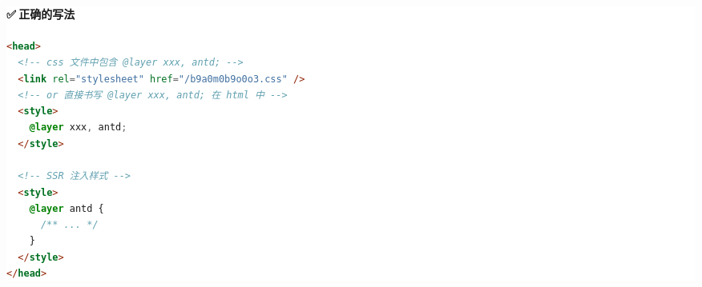 #### ✅ 正确的写法

```html
<head>
  <!-- css 文件中包含 @layer xxx, antd; -->
  <link rel="stylesheet" href="/b9a0m0b9o0o3.css" />
  <!-- or 直接书写 @layer xxx, antd; 在 html 中 -->
  <style>
    @layer xxx, antd;
  </style>

  <!-- SSR 注入样式 -->
  <style>
    @layer antd {
      /** ... */
    }
  </style>
</head>
```
